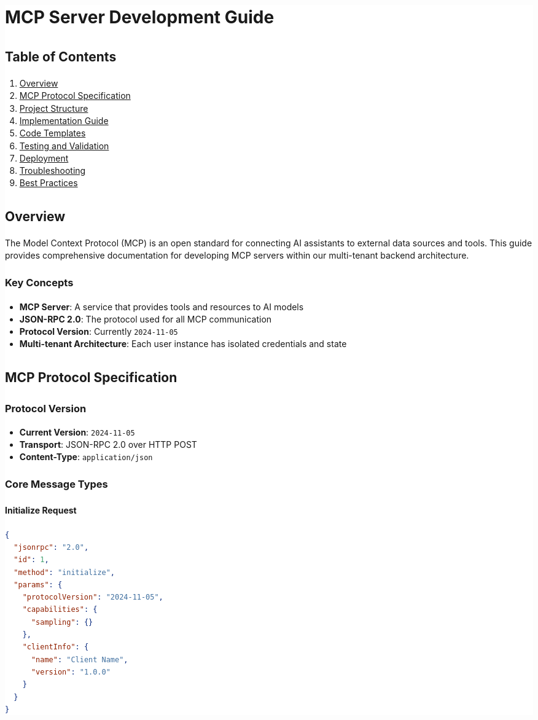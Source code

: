 # MCP Server Development Guide

## Table of Contents
1. [Overview](#overview)
2. [MCP Protocol Specification](#mcp-protocol-specification)
3. [Project Structure](#project-structure)
4. [Implementation Guide](#implementation-guide)
5. [Code Templates](#code-templates)
6. [Testing and Validation](#testing-and-validation)
7. [Deployment](#deployment)
8. [Troubleshooting](#troubleshooting)
9. [Best Practices](#best-practices)

## Overview

The Model Context Protocol (MCP) is an open standard for connecting AI assistants to external data sources and tools. This guide provides comprehensive documentation for developing MCP servers within our multi-tenant backend architecture.

### Key Concepts

- **MCP Server**: A service that provides tools and resources to AI models
- **JSON-RPC 2.0**: The protocol used for all MCP communication
- **Protocol Version**: Currently `2024-11-05`
- **Multi-tenant Architecture**: Each user instance has isolated credentials and state

## MCP Protocol Specification

### Protocol Version
- **Current Version**: `2024-11-05`
- **Transport**: JSON-RPC 2.0 over HTTP POST
- **Content-Type**: `application/json`

### Core Message Types

#### Initialize Request
```json
{
  "jsonrpc": "2.0",
  "id": 1,
  "method": "initialize",
  "params": {
    "protocolVersion": "2024-11-05",
    "capabilities": {
      "sampling": {}
    },
    "clientInfo": {
      "name": "Client Name",
      "version": "1.0.0"
    }
  }
}
```
